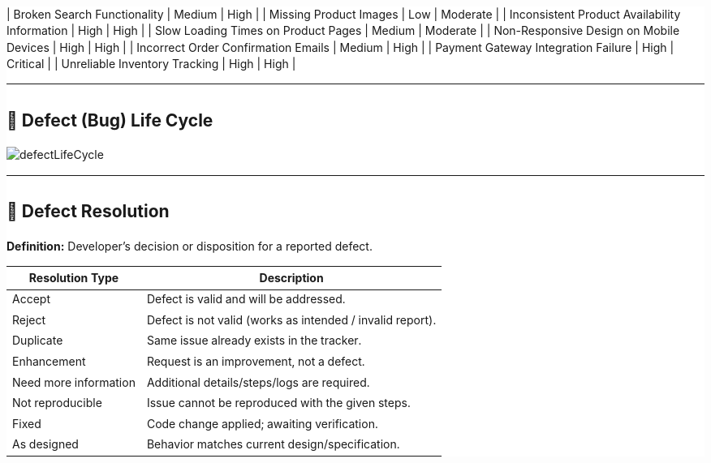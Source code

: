| Broken Search Functionality | Medium | High |
| Missing Product Images | Low | Moderate |
| Inconsistent Product Availability Information | High | High |
| Slow Loading Times on Product Pages | Medium | Moderate |
| Non-Responsive Design on Mobile Devices | High | High |
| Incorrect Order Confirmation Emails | Medium | High |
| Payment Gateway Integration Failure | High | Critical |
| Unreliable Inventory Tracking | High | High |

---

## 🔁 Defect (Bug) Life Cycle
<img width="90%" height="auto" alt="defectLifeCycle" src="https://github.com/user-attachments/assets/bafc8b1d-a52c-451d-9fff-722827d965ff" />

---

## 🧩 Defect Resolution

**Definition:** Developer’s decision or disposition for a reported defect.

| Resolution Type | Description |
|---|---|
| Accept | Defect is valid and will be addressed. |
| Reject | Defect is not valid (works as intended / invalid report). |
| Duplicate | Same issue already exists in the tracker. |
| Enhancement | Request is an improvement, not a defect. |
| Need more information | Additional details/steps/logs are required. |
| Not reproducible | Issue cannot be reproduced with the given steps. |
| Fixed | Code change applied; awaiting verification. |
| As designed | Behavior matches current design/specification. |
